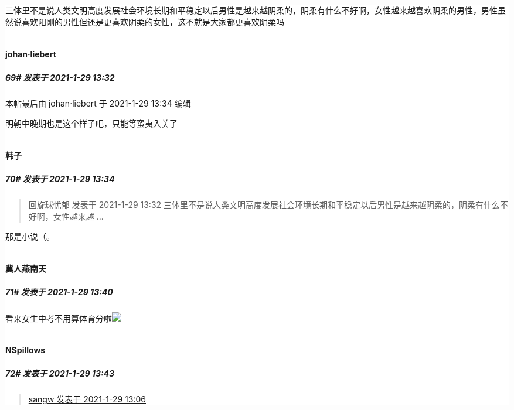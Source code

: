 


三体里不是说人类文明高度发展社会环境长期和平稳定以后男性是越来越阴柔的，阴柔有什么不好啊，女性越来越喜欢阴柔的男性，男性虽然说喜欢阳刚的男性但还是更喜欢阴柔的女性，这不就是大家都更喜欢阴柔吗







*****

####  johan·liebert  
##### 69#       发表于 2021-1-29 13:32



 本帖最后由 johan·liebert 于 2021-1-29 13:34 编辑 

明朝中晚期也是这个样子吧，只能等蛮夷入关了







*****

####  韩子  
##### 70#       发表于 2021-1-29 13:34



<blockquote>回旋球忧郁 发表于 2021-1-29 13:32
三体里不是说人类文明高度发展社会环境长期和平稳定以后男性是越来越阴柔的，阴柔有什么不好啊，女性越来越 ...</blockquote>
那是小说（。







*****

####  冀人燕南天  
##### 71#       发表于 2021-1-29 13:40




看来女生中考不用算体育分啦<img src="https://static.saraba1st.com/image/smiley/face2017/056.gif" referrerpolicy="no-referrer">







*****

####  NSpillows  
##### 72#       发表于 2021-1-29 13:43



<blockquote><a href="httphttps://bbs.saraba1st.com/2b/forum.php?mod=redirect&amp;goto=findpost&amp;pid=50180783&amp;ptid=1985272" target="_blank">sangw 发表于 2021-1-29 13:06</a>
